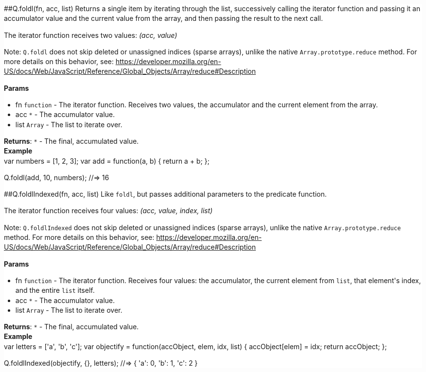 <a name="Q.foldl"></a>
##Q.foldl(fn, acc, list)
Returns a single item by iterating through the list, successively calling the iterator
function and passing it an accumulator value and the current value from the array, and
then passing the result to the next call.

The iterator function receives two values: *(acc, value)*

Note: `Q.foldl` does not skip deleted or unassigned indices (sparse arrays), unlike
the native `Array.prototype.reduce` method. For more details on this behavior, see:
https://developer.mozilla.org/en-US/docs/Web/JavaScript/Reference/Global_Objects/Array/reduce#Description

**Params**

- fn `function` - The iterator function. Receives two values, the accumulator and the
       current element from the array.  
- acc `*` - The accumulator value.  
- list `Array` - The list to iterate over.  

**Returns**: `*` - The final, accumulated value.  
**Example**  
var numbers = [1, 2, 3];
var add = function(a, b) {
  return a + b;
};

Q.foldl(add, 10, numbers); //=> 16

<a name="Q.foldlIndexed"></a>
##Q.foldlIndexed(fn, acc, list)
Like `foldl`, but passes additional parameters to the predicate function.

The iterator function receives four values: *(acc, value, index, list)*

Note: `Q.foldlIndexed` does not skip deleted or unassigned indices (sparse arrays),
unlike the native `Array.prototype.reduce` method. For more details on this behavior,
see:
https://developer.mozilla.org/en-US/docs/Web/JavaScript/Reference/Global_Objects/Array/reduce#Description

**Params**

- fn `function` - The iterator function. Receives four values: the accumulator, the
       current element from `list`, that element's index, and the entire `list` itself.  
- acc `*` - The accumulator value.  
- list `Array` - The list to iterate over.  

**Returns**: `*` - The final, accumulated value.  
**Example**  
var letters = ['a', 'b', 'c'];
var objectify = function(accObject, elem, idx, list) {
  accObject[elem] = idx;
  return accObject;
};

Q.foldlIndexed(objectify, {}, letters); //=> { 'a': 0, 'b': 1, 'c': 2 }
